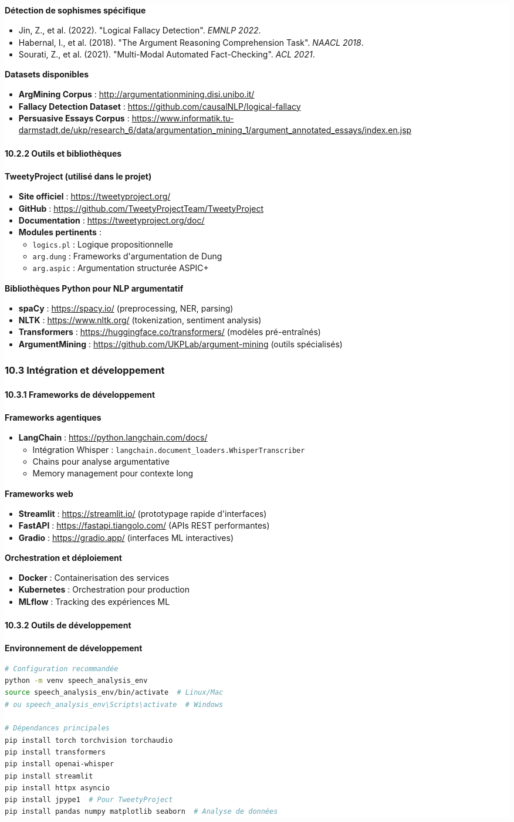 **Détection de sophismes spécifique**
- Jin, Z., et al. (2022). "Logical Fallacy Detection". *EMNLP 2022*.
- Habernal, I., et al. (2018). "The Argument Reasoning Comprehension Task". *NAACL 2018*.
- Sourati, Z., et al. (2021). "Multi-Modal Automated Fact-Checking". *ACL 2021*.

**Datasets disponibles**
- **ArgMining Corpus** : http://argumentationmining.disi.unibo.it/
- **Fallacy Detection Dataset** : https://github.com/causalNLP/logical-fallacy
- **Persuasive Essays Corpus** : https://www.informatik.tu-darmstadt.de/ukp/research_6/data/argumentation_mining_1/argument_annotated_essays/index.en.jsp

#### 10.2.2 Outils et bibliothèques

**TweetyProject (utilisé dans le projet)**
- **Site officiel** : https://tweetyproject.org/
- **GitHub** : https://github.com/TweetyProjectTeam/TweetyProject
- **Documentation** : https://tweetyproject.org/doc/
- **Modules pertinents** :
  - `logics.pl` : Logique propositionnelle
  - `arg.dung` : Frameworks d'argumentation de Dung
  - `arg.aspic` : Argumentation structurée ASPIC+

**Bibliothèques Python pour NLP argumentatif**
- **spaCy** : https://spacy.io/ (preprocessing, NER, parsing)
- **NLTK** : https://www.nltk.org/ (tokenization, sentiment analysis)
- **Transformers** : https://huggingface.co/transformers/ (modèles pré-entraînés)
- **ArgumentMining** : https://github.com/UKPLab/argument-mining (outils spécialisés)

### 10.3 Intégration et développement

#### 10.3.1 Frameworks de développement

**Frameworks agentiques**
- **LangChain** : https://python.langchain.com/docs/
  - Intégration Whisper : `langchain.document_loaders.WhisperTranscriber`
  - Chains pour analyse argumentative
  - Memory management pour contexte long

**Frameworks web**
- **Streamlit** : https://streamlit.io/ (prototypage rapide d'interfaces)
- **FastAPI** : https://fastapi.tiangolo.com/ (APIs REST performantes)
- **Gradio** : https://gradio.app/ (interfaces ML interactives)

**Orchestration et déploiement**
- **Docker** : Containerisation des services
- **Kubernetes** : Orchestration pour production
- **MLflow** : Tracking des expériences ML

#### 10.3.2 Outils de développement

**Environnement de développement**
```bash
# Configuration recommandée
python -m venv speech_analysis_env
source speech_analysis_env/bin/activate  # Linux/Mac
# ou speech_analysis_env\Scripts\activate  # Windows

# Dépendances principales
pip install torch torchvision torchaudio
pip install transformers
pip install openai-whisper
pip install streamlit
pip install httpx asyncio
pip install jpype1  # Pour TweetyProject
pip install pandas numpy matplotlib seaborn  # Analyse de données
```

